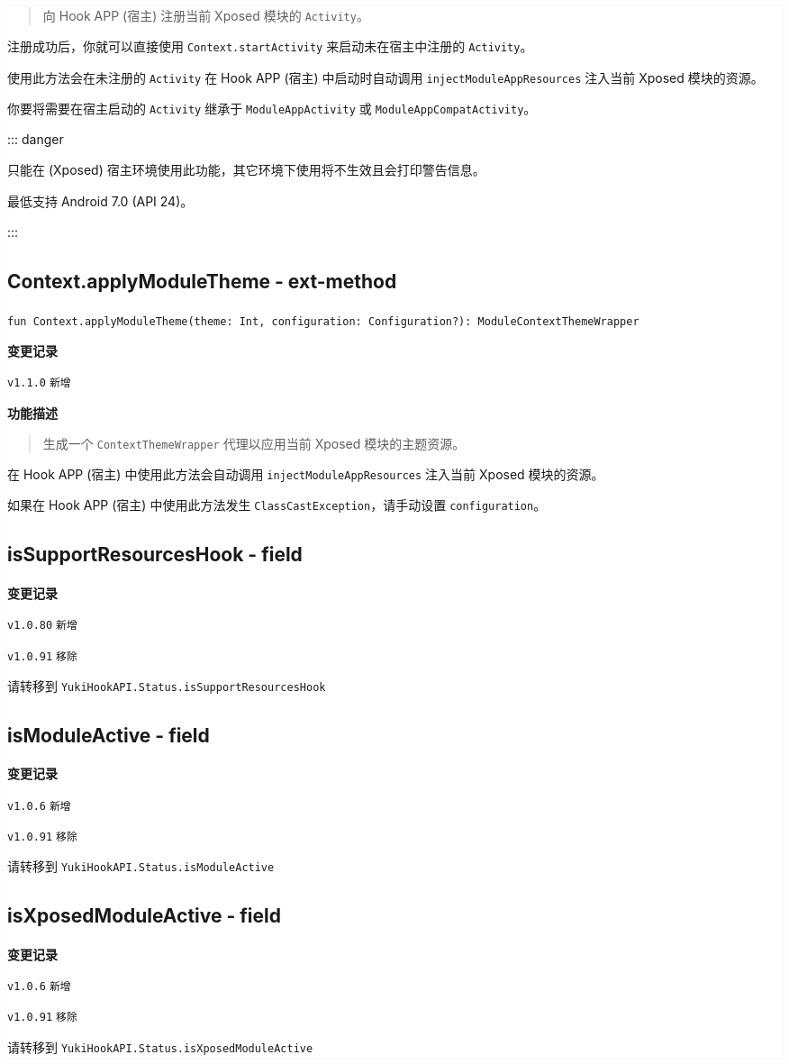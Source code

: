 > 向 Hook APP (宿主) 注册当前 Xposed 模块的 `Activity`。

注册成功后，你就可以直接使用 `Context.startActivity` 来启动未在宿主中注册的 `Activity`。

使用此方法会在未注册的 `Activity` 在 Hook APP (宿主) 中启动时自动调用 `injectModuleAppResources` 注入当前 Xposed 模块的资源。

你要将需要在宿主启动的 `Activity` 继承于 `ModuleAppActivity` 或 `ModuleAppCompatActivity`。

::: danger

只能在 (Xposed) 宿主环境使用此功能，其它环境下使用将不生效且会打印警告信息。

最低支持 Android 7.0 (API 24)。

:::

## Context.applyModuleTheme <span class="symbol">- ext-method</span>

```kotlin:no-line-numbers
fun Context.applyModuleTheme(theme: Int, configuration: Configuration?): ModuleContextThemeWrapper
```

**变更记录**

`v1.1.0` `新增`

**功能描述**

> 生成一个 `ContextThemeWrapper` 代理以应用当前 Xposed 模块的主题资源。

在 Hook APP (宿主) 中使用此方法会自动调用 `injectModuleAppResources` 注入当前 Xposed 模块的资源。

如果在 Hook APP (宿主) 中使用此方法发生 `ClassCastException`，请手动设置 `configuration`。

<h2 class="deprecated">isSupportResourcesHook - field</h2>

**变更记录**

`v1.0.80` `新增`

`v1.0.91` `移除`

请转移到 `YukiHookAPI.Status.isSupportResourcesHook`

<h2 class="deprecated">isModuleActive - field</h2>

**变更记录**

`v1.0.6` `新增`

`v1.0.91` `移除`

请转移到 `YukiHookAPI.Status.isModuleActive`

<h2 class="deprecated">isXposedModuleActive - field</h2>

**变更记录**

`v1.0.6` `新增`

`v1.0.91` `移除`

请转移到 `YukiHookAPI.Status.isXposedModuleActive`
